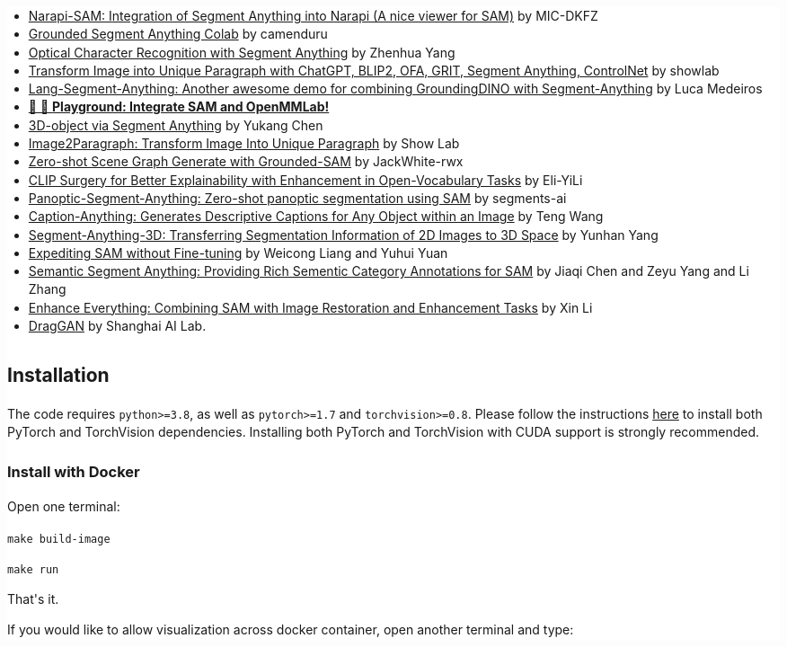 - [Narapi-SAM: Integration of Segment Anything into Narapi (A nice viewer for SAM)](https://github.com/MIC-DKFZ/napari-sam) by MIC-DKFZ
- [Grounded Segment Anything Colab](https://github.com/camenduru/grounded-segment-anything-colab) by camenduru
- [Optical Character Recognition with Segment Anything](https://github.com/yeungchenwa/OCR-SAM) by Zhenhua Yang
- [Transform Image into Unique Paragraph with ChatGPT, BLIP2, OFA, GRIT, Segment Anything, ControlNet](https://github.com/showlab/Image2Paragraph) by showlab
- [Lang-Segment-Anything: Another awesome demo for combining GroundingDINO with Segment-Anything](https://github.com/luca-medeiros/lang-segment-anything) by Luca Medeiros
- [🥳 🚀 **Playground: Integrate SAM and OpenMMLab!**](https://github.com/open-mmlab/playground)
- [3D-object via Segment Anything](https://github.com/dvlab-research/3D-Box-Segment-Anything) by Yukang Chen
- [Image2Paragraph: Transform Image Into Unique Paragraph](https://github.com/showlab/Image2Paragraph) by Show Lab
- [Zero-shot Scene Graph Generate with Grounded-SAM](https://github.com/showlab/Image2Paragraph) by JackWhite-rwx
- [CLIP Surgery for Better Explainability with Enhancement in Open-Vocabulary Tasks](https://github.com/xmed-lab/CLIP_Surgery) by Eli-YiLi
- [Panoptic-Segment-Anything: Zero-shot panoptic segmentation using SAM](https://github.com/segments-ai/panoptic-segment-anything) by segments-ai
- [Caption-Anything: Generates Descriptive Captions for Any Object within an Image](https://github.com/ttengwang/Caption-Anything) by Teng Wang
- [Segment-Anything-3D: Transferring Segmentation Information of 2D Images to 3D Space](https://github.com/Pointcept/SegmentAnything3D) by Yunhan Yang
- [Expediting SAM without Fine-tuning](https://github.com/Expedit-LargeScale-Vision-Transformer/Expedit-SAM) by Weicong Liang and Yuhui Yuan
- [Semantic Segment Anything: Providing Rich Sementic Category Annotations for SAM](https://github.com/fudan-zvg/Semantic-Segment-Anything) by Jiaqi Chen and Zeyu Yang and Li Zhang
- [Enhance Everything: Combining SAM with Image Restoration and Enhancement Tasks](https://github.com/lixinustc/Enhance-Anything) by Xin Li
- [DragGAN](https://github.com/Zeqiang-Lai/DragGAN) by Shanghai AI Lab.

## Installation
The code requires `python>=3.8`, as well as `pytorch>=1.7` and `torchvision>=0.8`. Please follow the instructions [here](https://pytorch.org/get-started/locally/) to install both PyTorch and TorchVision dependencies. Installing both PyTorch and TorchVision with CUDA support is strongly recommended.

### Install with Docker

Open one terminal:

```
make build-image
```

```
make run
```

That's it.

If you would like to allow visualization across docker container, open another terminal and type:
